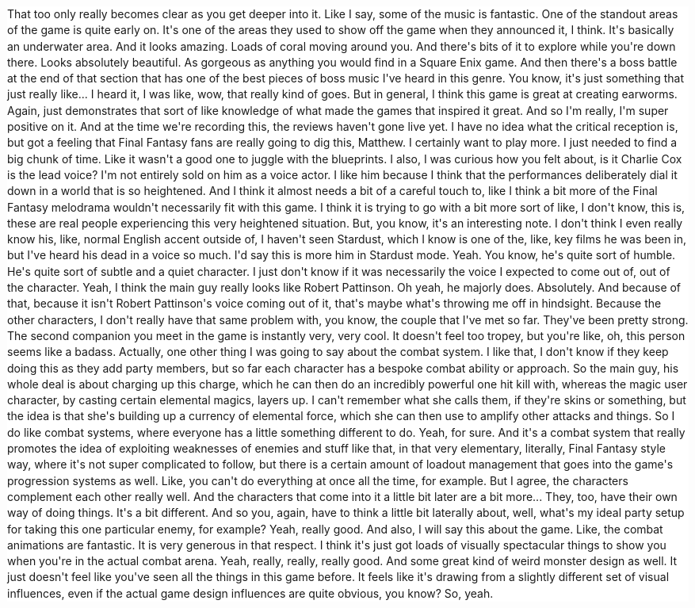 That too only really becomes clear as you get deeper into it. Like I say, some of the music is fantastic. One of the standout areas of the game is quite early on.
It's one of the areas they used to show off the game when they announced it, I think. It's basically an underwater area. And it looks amazing.
Loads of coral moving around you. And there's bits of it to explore while you're down there. Looks absolutely beautiful.
As gorgeous as anything you would find in a Square Enix game. And then there's a boss battle at the end of that section that has one of the best pieces of boss music I've heard in this genre. You know, it's just something that just really like...
I heard it, I was like, wow, that really kind of goes. But in general, I think this game is great at creating earworms. Again, just demonstrates that sort of like knowledge of what made the games that inspired it great.
And so I'm really, I'm super positive on it. And at the time we're recording this, the reviews haven't gone live yet. I have no idea what the critical reception is, but got a feeling that Final Fantasy fans are really going to dig this, Matthew.
I certainly want to play more. I just needed to find a big chunk of time. Like it wasn't a good one to juggle with the blueprints.
I also, I was curious how you felt about, is it Charlie Cox is the lead voice? I'm not entirely sold on him as a voice actor.
I like him because I think that the performances deliberately dial it down in a world that is so heightened. And I think it almost needs a bit of a careful touch to, like I think a bit more of the Final Fantasy melodrama wouldn't necessarily fit with this game. I think it is trying to go with a bit more sort of like, I don't know, this is, these are real people experiencing this very heightened situation.
But, you know, it's an interesting note. I don't think I even really know his, like, normal English accent outside of, I haven't seen Stardust, which I know is one of the, like, key films he was been in, but I've heard his dead in a voice so much.
I'd say this is more him in Stardust mode.
Yeah.
You know, he's quite sort of humble. He's quite sort of subtle and a quiet character. I just don't know if it was necessarily the voice I expected to come out of, out of the character.
Yeah, I think the main guy really looks like Robert Pattinson.
Oh yeah, he majorly does. Absolutely.
And because of that, because it isn't Robert Pattinson's voice coming out of it, that's maybe what's throwing me off in hindsight. Because the other characters, I don't really have that same problem with, you know, the couple that I've met so far. They've been pretty strong.
The second companion you meet in the game is instantly very, very cool. It doesn't feel too tropey, but you're like, oh, this person seems like a badass. Actually, one other thing I was going to say about the combat system.
I like that, I don't know if they keep doing this as they add party members, but so far each character has a bespoke combat ability or approach. So the main guy, his whole deal is about charging up this charge, which he can then do an incredibly powerful one hit kill with, whereas the magic user character, by casting certain elemental magics, layers up. I can't remember what she calls them, if they're skins or something, but the idea is that she's building up a currency of elemental force, which she can then use to amplify other attacks and things.
So I do like combat systems, where everyone has a little something different to do.
Yeah, for sure. And it's a combat system that really promotes the idea of exploiting weaknesses of enemies and stuff like that, in that very elementary, literally, Final Fantasy style way, where it's not super complicated to follow, but there is a certain amount of loadout management that goes into the game's progression systems as well. Like, you can't do everything at once all the time, for example.
But I agree, the characters complement each other really well. And the characters that come into it a little bit later are a bit more... They, too, have their own way of doing things.
It's a bit different. And so you, again, have to think a little bit laterally about, well, what's my ideal party setup for taking this one particular enemy, for example? Yeah, really good.
And also, I will say this about the game. Like, the combat animations are fantastic. It is very generous in that respect.
I think it's just got loads of visually spectacular things to show you when you're in the actual combat arena. Yeah, really, really, really good. And some great kind of weird monster design as well.
It just doesn't feel like you've seen all the things in this game before. It feels like it's drawing from a slightly different set of visual influences, even if the actual game design influences are quite obvious, you know? So, yeah.
